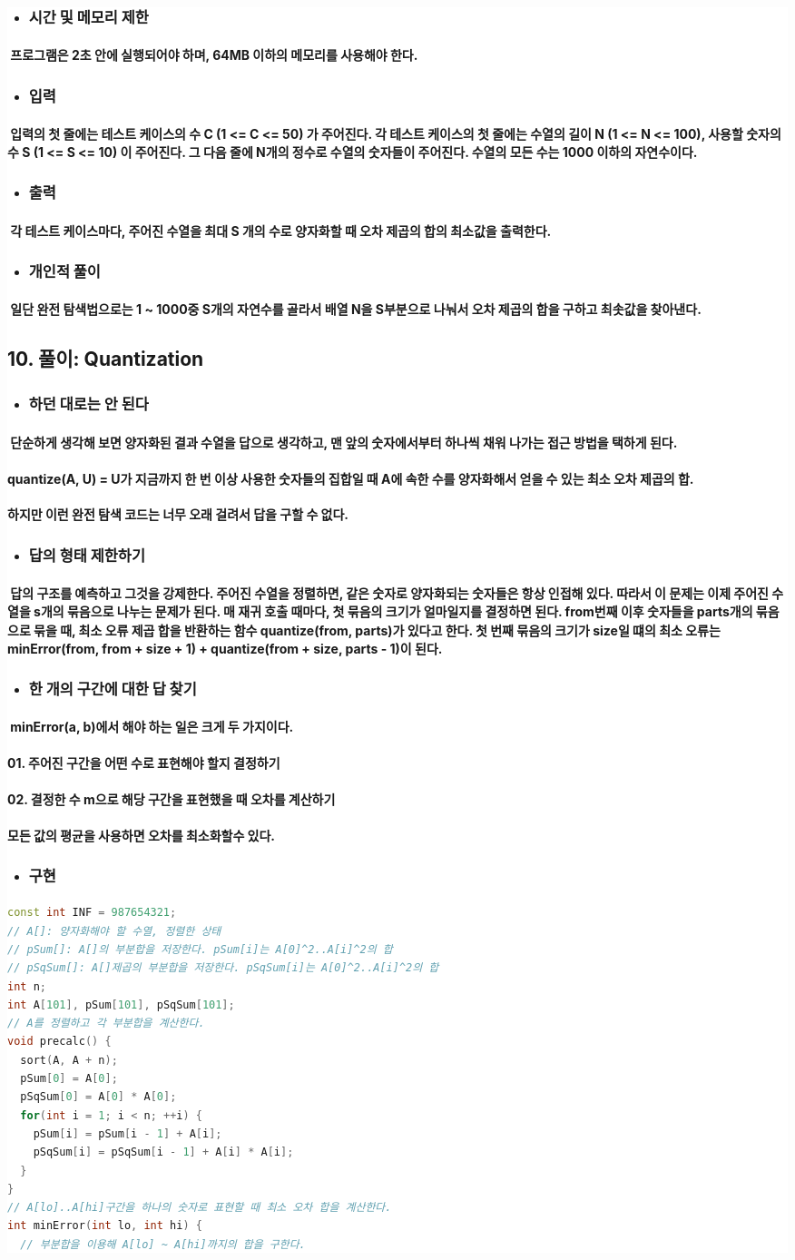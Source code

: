 * ### 시간 및 메모리 제한
#### &nbsp;프로그램은 2초 안에 실행되어야 하며, 64MB 이하의 메모리를 사용해야 한다.

* ### 입력
#### &nbsp;입력의 첫 줄에는 테스트 케이스의 수 C (1 <= C <= 50) 가 주어진다. 각 테스트 케이스의 첫 줄에는 수열의 길이 N (1 <= N <= 100), 사용할 숫자의 수 S (1 <= S <= 10) 이 주어진다. 그 다음 줄에 N개의 정수로 수열의 숫자들이 주어진다. 수열의 모든 수는 1000 이하의 자연수이다.

* ### 출력
#### &nbsp;각 테스트 케이스마다, 주어진 수열을 최대 S 개의 수로 양자화할 때 오차 제곱의 합의 최소값을 출력한다.

* ### 개인적 풀이
#### &nbsp;일단 완전 탐색법으로는 1 ~ 1000중 S개의 자연수를 골라서 배열 N을 S부분으로 나눠서 오차 제곱의 합을 구하고 최솟값을 찾아낸다.

## 10. 풀이: Quantization

* ### 하던 대로는 안 된다
#### &nbsp;단순하게 생각해 보면 양자화된 결과 수열을 답으로 생각하고, 맨 앞의 숫자에서부터 하나씩 채워 나가는 접근 방법을 택하게 된다.
#### quantize(A, U) = U가 지금까지 한 번 이상 사용한 숫자들의 집합일 때 A에 속한 수를 양자화해서 얻을 수 있는 최소 오차 제곱의 합.
#### 하지만 이런 완전 탐색 코드는 너무 오래 걸려서 답을 구할 수 없다.

* ### 답의 형태 제한하기
#### &nbsp;답의 구조를 예측하고 그것을 강제한다. 주어진 수열을 정렬하면, 같은 숫자로 양자화되는 숫자들은 항상 인접해 있다. 따라서 이 문제는 이제 주어진 수열을 s개의 묶음으로 나누는 문제가 된다. 매 재귀 호출 때마다, 첫 묶음의 크기가 얼마일지를 결정하면 된다. from번째 이후 숫자들을 parts개의 묶음으로 묶을 때, 최소 오류 제곱 합을 반환하는 함수 quantize(from, parts)가 있다고 한다. 첫 번째 묶음의 크기가 size일 떄의 최소 오류는 minError(from, from + size + 1) + quantize(from + size, parts - 1)이 된다.

* ### 한 개의 구간에 대한 답 찾기
#### &nbsp;minError(a, b)에서 해야 하는 일은 크게 두 가지이다.
#### 01. 주어진 구간을 어떤 수로 표현해야 할지 결정하기
#### 02. 결정한 수 m으로 해당 구간을 표현했을 때 오차를 계산하기
#### 모든 값의 평균을 사용하면 오차를 최소화할수 있다.

* ### 구현
```c++
const int INF = 987654321;
// A[]: 양자화해야 할 수열, 정렬한 상태
// pSum[]: A[]의 부분합을 저장한다. pSum[i]는 A[0]^2..A[i]^2의 합
// pSqSum[]: A[]제곱의 부분합을 저장한다. pSqSum[i]는 A[0]^2..A[i]^2의 합
int n;
int A[101], pSum[101], pSqSum[101];
// A를 정렬하고 각 부분합을 계산한다.
void precalc() {
  sort(A, A + n);
  pSum[0] = A[0];
  pSqSum[0] = A[0] * A[0];
  for(int i = 1; i < n; ++i) {
    pSum[i] = pSum[i - 1] + A[i];
    pSqSum[i] = pSqSum[i - 1] + A[i] * A[i];
  }
}
// A[lo]..A[hi]구간을 하나의 숫자로 표현할 때 최소 오차 합을 계산한다.
int minError(int lo, int hi) {
  // 부분합을 이용해 A[lo] ~ A[hi]까지의 합을 구한다.
```